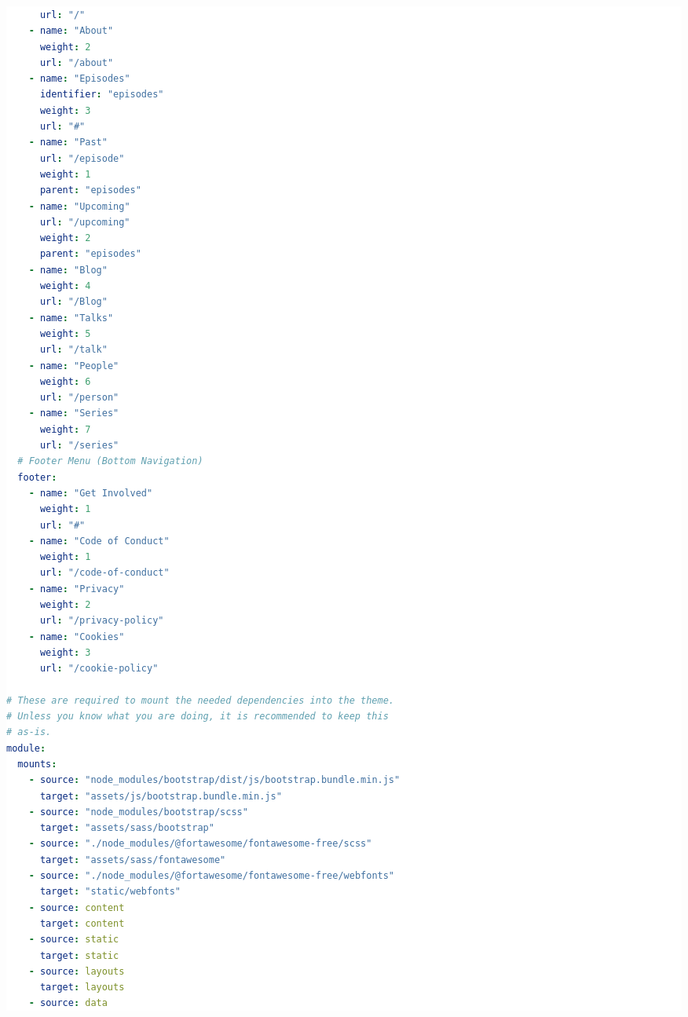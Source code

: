 ```yaml
      url: "/"
    - name: "About"
      weight: 2
      url: "/about"
    - name: "Episodes"
      identifier: "episodes"
      weight: 3
      url: "#"
    - name: "Past"
      url: "/episode"
      weight: 1
      parent: "episodes"
    - name: "Upcoming"
      url: "/upcoming"
      weight: 2
      parent: "episodes"
    - name: "Blog"
      weight: 4
      url: "/Blog"
    - name: "Talks"
      weight: 5
      url: "/talk"
    - name: "People"
      weight: 6
      url: "/person"
    - name: "Series"
      weight: 7
      url: "/series"
  # Footer Menu (Bottom Navigation)
  footer:
    - name: "Get Involved"
      weight: 1
      url: "#"
    - name: "Code of Conduct"
      weight: 1
      url: "/code-of-conduct"
    - name: "Privacy"
      weight: 2
      url: "/privacy-policy"
    - name: "Cookies"
      weight: 3
      url: "/cookie-policy"

# These are required to mount the needed dependencies into the theme.
# Unless you know what you are doing, it is recommended to keep this
# as-is.
module:
  mounts:
    - source: "node_modules/bootstrap/dist/js/bootstrap.bundle.min.js"
      target: "assets/js/bootstrap.bundle.min.js"
    - source: "node_modules/bootstrap/scss"
      target: "assets/sass/bootstrap"
    - source: "./node_modules/@fortawesome/fontawesome-free/scss"
      target: "assets/sass/fontawesome"
    - source: "./node_modules/@fortawesome/fontawesome-free/webfonts"
      target: "static/webfonts"
    - source: content
      target: content
    - source: static
      target: static
    - source: layouts
      target: layouts
    - source: data
```